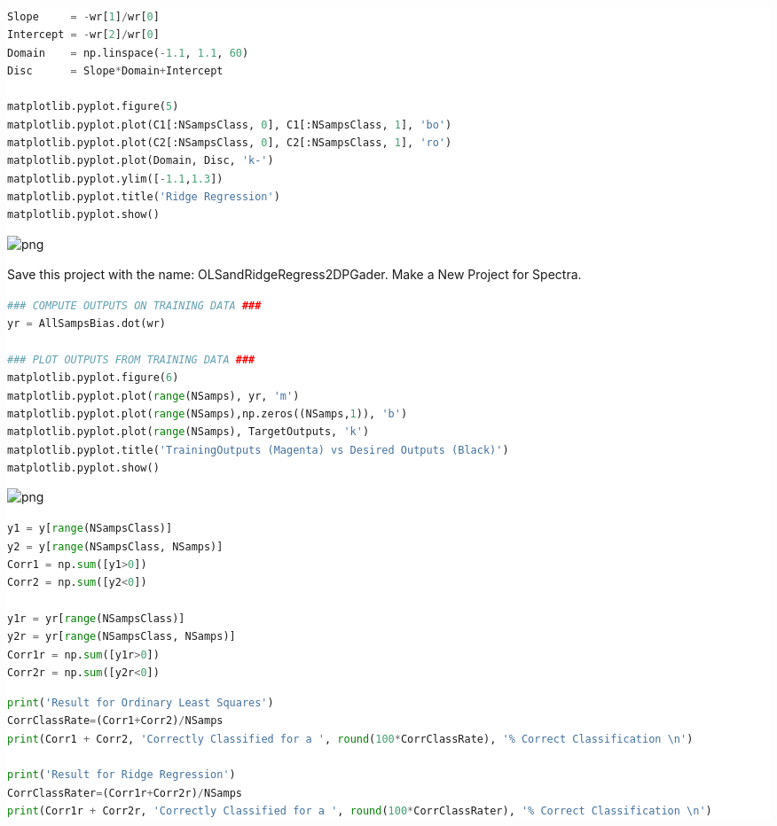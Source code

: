 
```python
Slope     = -wr[1]/wr[0]
Intercept = -wr[2]/wr[0]
Domain    = np.linspace(-1.1, 1.1, 60)
Disc      = Slope*Domain+Intercept

matplotlib.pyplot.figure(5)
matplotlib.pyplot.plot(C1[:NSampsClass, 0], C1[:NSampsClass, 1], 'bo')
matplotlib.pyplot.plot(C2[:NSampsClass, 0], C2[:NSampsClass, 1], 'ro')
matplotlib.pyplot.plot(Domain, Disc, 'k-')
matplotlib.pyplot.ylim([-1.1,1.3])
matplotlib.pyplot.title('Ridge Regression')
matplotlib.pyplot.show()
```


![png](https://raw.githubusercontent.com/NEONScience/NEON-Data-Skills/main/tutorials/Python/Hyperspectral/hyperspectral-classification/Classification_OLS_py/Classification_OLS_py_files/Classification_OLS_py_13_0.png)


Save this project with the name: OLSandRidgeRegress2DPGader.  Make a New Project for Spectra.


```python
### COMPUTE OUTPUTS ON TRAINING DATA ###
yr = AllSampsBias.dot(wr)

### PLOT OUTPUTS FROM TRAINING DATA ###
matplotlib.pyplot.figure(6)
matplotlib.pyplot.plot(range(NSamps), yr, 'm')
matplotlib.pyplot.plot(range(NSamps),np.zeros((NSamps,1)), 'b')
matplotlib.pyplot.plot(range(NSamps), TargetOutputs, 'k')
matplotlib.pyplot.title('TrainingOutputs (Magenta) vs Desired Outputs (Black)')
matplotlib.pyplot.show()
```


![png](https://raw.githubusercontent.com/NEONScience/NEON-Data-Skills/main/tutorials/Python/Hyperspectral/hyperspectral-classification/Classification_OLS_py/Classification_OLS_py_files/Classification_OLS_py_15_0.png)



```python
y1 = y[range(NSampsClass)]
y2 = y[range(NSampsClass, NSamps)]
Corr1 = np.sum([y1>0])
Corr2 = np.sum([y2<0])

y1r = yr[range(NSampsClass)]
y2r = yr[range(NSampsClass, NSamps)]
Corr1r = np.sum([y1r>0])
Corr2r = np.sum([y2r<0])
```


```python
print('Result for Ordinary Least Squares')
CorrClassRate=(Corr1+Corr2)/NSamps
print(Corr1 + Corr2, 'Correctly Classified for a ', round(100*CorrClassRate), '% Correct Classification \n')

print('Result for Ridge Regression')
CorrClassRater=(Corr1r+Corr2r)/NSamps
print(Corr1r + Corr2r, 'Correctly Classified for a ', round(100*CorrClassRater), '% Correct Classification \n')
```
